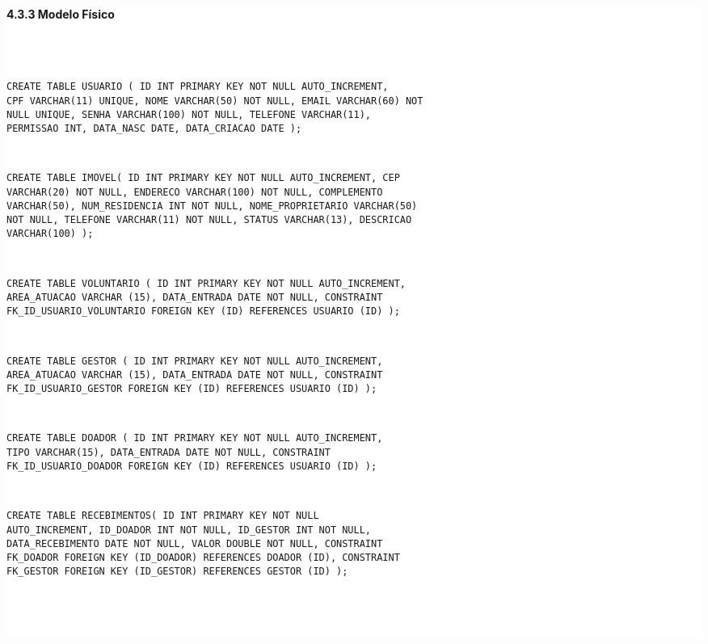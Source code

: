 

#### 4.3.3 Modelo Físico

<code>

CREATE TABLE USUARIO (
	ID INT PRIMARY KEY NOT NULL AUTO_INCREMENT,
	CPF VARCHAR(11) UNIQUE,
	NOME VARCHAR(50) NOT NULL,
	EMAIL VARCHAR(60) NOT NULL UNIQUE,
	SENHA VARCHAR(100) NOT NULL,
	TELEFONE VARCHAR(11),
	PERMISSAO INT,
	DATA_NASC DATE,
	DATA_CRIACAO DATE 
);

CREATE TABLE IMOVEL(
	ID INT PRIMARY KEY NOT NULL AUTO_INCREMENT,
	CEP VARCHAR(20) NOT NULL,
	ENDERECO VARCHAR(100) NOT NULL,
	COMPLEMENTO VARCHAR(50),
	NUM_RESIDENCIA INT NOT NULL,
	NOME_PROPRIETARIO VARCHAR(50) NOT NULL,
	TELEFONE VARCHAR(11) NOT NULL,
	STATUS VARCHAR(13),
	DESCRICAO VARCHAR(100)
);

CREATE TABLE VOLUNTARIO (
	ID INT PRIMARY KEY NOT NULL AUTO_INCREMENT,
	AREA_ATUACAO VARCHAR (15),
	DATA_ENTRADA DATE NOT NULL,
	CONSTRAINT FK_ID_USUARIO_VOLUNTARIO FOREIGN KEY (ID) REFERENCES USUARIO (ID)
);

CREATE TABLE GESTOR (
	ID INT PRIMARY KEY NOT NULL AUTO_INCREMENT,
	AREA_ATUACAO VARCHAR (15),
	DATA_ENTRADA DATE NOT NULL,
	CONSTRAINT FK_ID_USUARIO_GESTOR FOREIGN KEY (ID) REFERENCES USUARIO (ID)
);

CREATE TABLE DOADOR (
	ID INT PRIMARY KEY NOT NULL AUTO_INCREMENT,
	TIPO VARCHAR(15),
	DATA_ENTRADA DATE NOT NULL,
	CONSTRAINT FK_ID_USUARIO_DOADOR FOREIGN KEY (ID) REFERENCES USUARIO (ID)
);

CREATE TABLE RECEBIMENTOS(
	ID INT PRIMARY KEY NOT NULL AUTO_INCREMENT,
	ID_DOADOR INT NOT NULL,
	ID_GESTOR INT NOT NULL,
	DATA_RECEBIMENTO DATE NOT NULL,
	VALOR DOUBLE NOT NULL,
	CONSTRAINT FK_DOADOR FOREIGN KEY (ID_DOADOR) REFERENCES DOADOR (ID),
	CONSTRAINT FK_GESTOR FOREIGN KEY (ID_GESTOR) REFERENCES GESTOR (ID)
);
